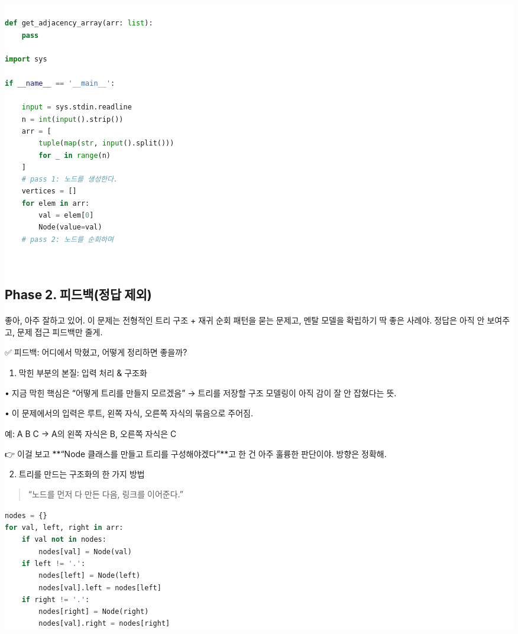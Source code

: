 ```python

def get_adjacency_array(arr: list):
    pass

import sys

if __name__ == '__main__':
    
    input = sys.stdin.readline
    n = int(input().strip())
    arr = [
        tuple(map(str, input().split()))
        for _ in range(n)
    ]
    # pass 1: 노드를 생성한다.
    vertices = []
    for elem in arr:
        val = elem[0]
        Node(value=val)
    # pass 2: 노드를 순회하며 
        
    
```

## Phase 2. 피드백(정답 제외)

좋아, 아주 잘하고 있어. 이 문제는 전형적인 트리 구조 + 재귀 순회 패턴을 묻는 문제고, 멘탈 모델을 확립하기 딱 좋은 사례야. 정답은 아직 안 보여주고, 문제 접근 피드백만 줄게.

✅ 피드백: 어디에서 막혔고, 어떻게 정리하면 좋을까?

1. 막힌 부분의 본질: 입력 처리 & 구조화

•	지금 막힌 핵심은 “어떻게 트리를 만들지 모르겠음” → 트리를 저장할 구조 모델링이 아직 감이 잘 안 잡혔다는 뜻.

•	이 문제에서의 입력은 루트, 왼쪽 자식, 오른쪽 자식의 묶음으로 주어짐.

예: A B C → A의 왼쪽 자식은 B, 오른쪽 자식은 C

👉 이걸 보고 **“Node 클래스를 만들고 트리를 구성해야겠다”**고 한 건 아주 훌륭한 판단이야. 방향은 정확해.

2. 트리를 만드는 구조화의 한 가지 방법

> “노드를 먼저 다 만든 다음, 링크를 이어준다.”

```python
nodes = {}
for val, left, right in arr:
    if val not in nodes:
        nodes[val] = Node(val)
    if left != '.':
        nodes[left] = Node(left)
        nodes[val].left = nodes[left]
    if right != '.':
        nodes[right] = Node(right)
        nodes[val].right = nodes[right]
```

